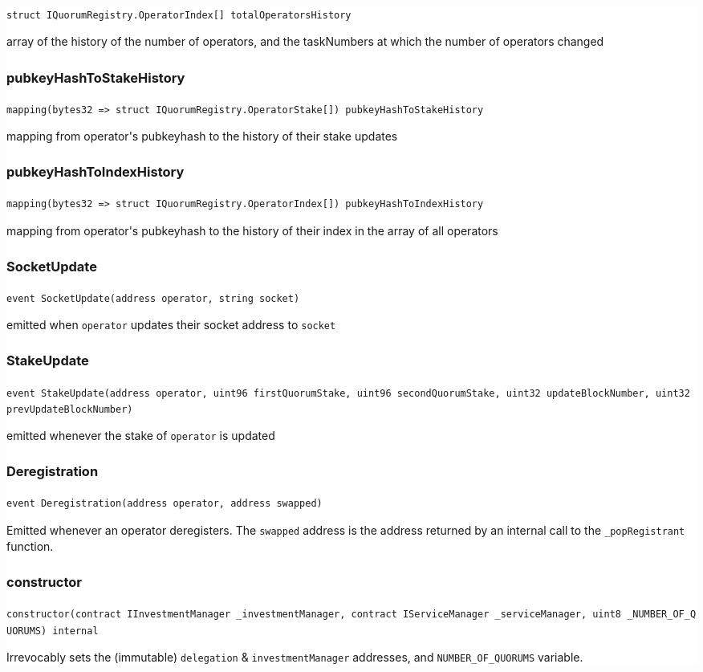 ```solidity
struct IQuorumRegistry.OperatorIndex[] totalOperatorsHistory
```

array of the history of the number of operators, and the taskNumbers at which the number of operators changed

### pubkeyHashToStakeHistory

```solidity
mapping(bytes32 => struct IQuorumRegistry.OperatorStake[]) pubkeyHashToStakeHistory
```

mapping from operator's pubkeyhash to the history of their stake updates

### pubkeyHashToIndexHistory

```solidity
mapping(bytes32 => struct IQuorumRegistry.OperatorIndex[]) pubkeyHashToIndexHistory
```

mapping from operator's pubkeyhash to the history of their index in the array of all operators

### SocketUpdate

```solidity
event SocketUpdate(address operator, string socket)
```

emitted when `operator` updates their socket address to `socket`

### StakeUpdate

```solidity
event StakeUpdate(address operator, uint96 firstQuorumStake, uint96 secondQuorumStake, uint32 updateBlockNumber, uint32 prevUpdateBlockNumber)
```

emitted whenever the stake of `operator` is updated

### Deregistration

```solidity
event Deregistration(address operator, address swapped)
```

Emitted whenever an operator deregisters.
The `swapped` address is the address returned by an internal call to the `_popRegistrant` function.

### constructor

```solidity
constructor(contract IInvestmentManager _investmentManager, contract IServiceManager _serviceManager, uint8 _NUMBER_OF_QUORUMS) internal
```

Irrevocably sets the (immutable) `delegation` & `investmentManager` addresses, and `NUMBER_OF_QUORUMS` variable.
